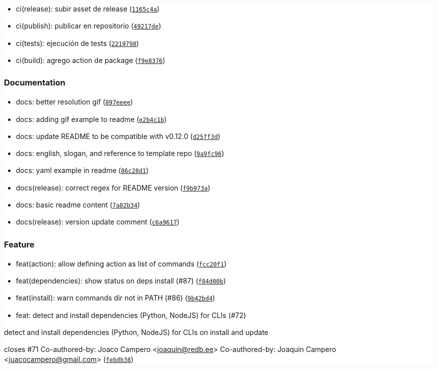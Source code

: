 * ci(release): subir asset de release ([`1165c4a`](https://github.com/lt-mayonesa/hexagon/commit/1165c4a6896ccf36ed39c755fa5bf0547b79e511))

* ci(publish): publicar en repositorio ([`49217de`](https://github.com/lt-mayonesa/hexagon/commit/49217de25a01d829bcc1ffb39245c705072020ad))

* ci(tests): ejecución de tests ([`2219798`](https://github.com/lt-mayonesa/hexagon/commit/2219798abd9bd29783807ccd674db94aa01ce6bd))

* ci(build): agrego action de package ([`f9e8376`](https://github.com/lt-mayonesa/hexagon/commit/f9e8376e97df4c247871ec00f6b170937e95cb01))

### Documentation

* docs: better resolution gif ([`897eeee`](https://github.com/lt-mayonesa/hexagon/commit/897eeee4ed1472ab993a36eadd1408161d2a2317))

* docs: adding gif example to readme ([`e2b4c1b`](https://github.com/lt-mayonesa/hexagon/commit/e2b4c1ba0e082ec998a63ba497dd627022037c1b))

* docs: update README to be compatible with v0.12.0 ([`d25ff3d`](https://github.com/lt-mayonesa/hexagon/commit/d25ff3d59ae072125378bdbb81d2015ad8bc0eb8))

* docs: english, slogan, and reference to template repo ([`9a9fc96`](https://github.com/lt-mayonesa/hexagon/commit/9a9fc96f42d4ea81a57bda822de7c098d31015a6))

* docs: yaml example in readme ([`86c28d1`](https://github.com/lt-mayonesa/hexagon/commit/86c28d126535e3fb6cd229b623666666aa0e1bd3))

* docs(release): correct regex for README version ([`f9b973a`](https://github.com/lt-mayonesa/hexagon/commit/f9b973a514efc0370a32d5b95a515ed461a508c2))

* docs: basic readme content ([`7a82b34`](https://github.com/lt-mayonesa/hexagon/commit/7a82b3490f2b112c9a35fad4a789de1d2341ad69))

* docs(release): version update comment ([`c6a9617`](https://github.com/lt-mayonesa/hexagon/commit/c6a9617e7943adef2095b1a768548c8692cefd67))

### Feature

* feat(action): allow defining action as list of commands ([`fcc20f1`](https://github.com/lt-mayonesa/hexagon/commit/fcc20f1f30a9ebfcbaa50d99ab3a7897d7af07ca))

* feat(dependencies): show status on deps install (#87) ([`f84d00b`](https://github.com/lt-mayonesa/hexagon/commit/f84d00b855e6548ec869252075dc0c9b4289457a))

* feat(install): warn commands dir not in PATH (#86) ([`9b42bd4`](https://github.com/lt-mayonesa/hexagon/commit/9b42bd4bc765112e4d799e4c4ca57c128fddbb10))

* feat: detect and install dependencies (Python, NodeJS) for CLIs (#72)


detect and install dependencies (Python, NodeJS) for CLIs on install and update

closes #71
Co-authored-by: Joaco Campero &lt;joaquin@redb.ee&gt;
Co-authored-by: Joaquin Campero &lt;juacocampero@gmail.com&gt; ([`febdb38`](https://github.com/lt-mayonesa/hexagon/commit/febdb383e442a5e3cbc528e2c80729b72b651da4))
